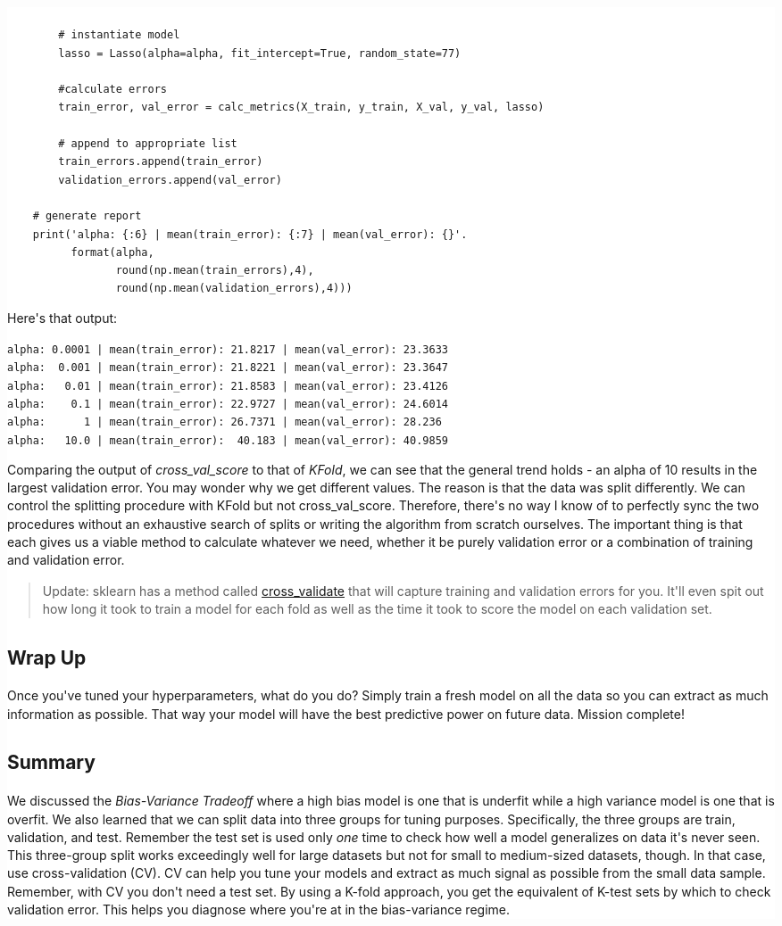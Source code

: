 ```

        # instantiate model
        lasso = Lasso(alpha=alpha, fit_intercept=True, random_state=77)
        
        #calculate errors
        train_error, val_error = calc_metrics(X_train, y_train, X_val, y_val, lasso)
        
        # append to appropriate list
        train_errors.append(train_error)
        validation_errors.append(val_error)
    
    # generate report
    print('alpha: {:6} | mean(train_error): {:7} | mean(val_error): {}'.
          format(alpha,
                 round(np.mean(train_errors),4),
                 round(np.mean(validation_errors),4)))
```

Here's that output:

```
alpha: 0.0001 | mean(train_error): 21.8217 | mean(val_error): 23.3633
alpha:  0.001 | mean(train_error): 21.8221 | mean(val_error): 23.3647
alpha:   0.01 | mean(train_error): 21.8583 | mean(val_error): 23.4126
alpha:    0.1 | mean(train_error): 22.9727 | mean(val_error): 24.6014
alpha:      1 | mean(train_error): 26.7371 | mean(val_error): 28.236
alpha:   10.0 | mean(train_error):  40.183 | mean(val_error): 40.9859
```

Comparing the output of *cross_val_score* to that of *KFold*, we can see that the general trend holds - an alpha of 10 results in the largest validation error. You may wonder why we get different values. The reason is that the data was split differently. We can control the splitting procedure with KFold but not cross_val_score. Therefore, there's no way I know of to perfectly sync the two procedures without an exhaustive search of splits or writing the algorithm from scratch ourselves. The important thing is that each gives us a viable method to calculate whatever we need, whether it be purely validation error or a combination of training and validation error. 

> Update: sklearn has a method called [cross_validate](http://scikit-learn.org/stable/modules/generated/sklearn.model_selection.cross_validate.html) that will capture training and validation errors for you. It'll even spit out how long it took to train a model for each fold as well as the time it took to score the model on each validation set.

## Wrap Up

Once you've tuned your hyperparameters, what do you do? Simply train a fresh model on all the data so you can extract as much information as possible. That way your model will have the best predictive power on future data. Mission complete!

## Summary

We discussed the *Bias-Variance Tradeoff* where a high bias model is one that is underfit while a high variance model is one that is overfit. We also learned that we can split data into three groups for tuning purposes. Specifically, the three groups are train, validation, and test. Remember the test set is used only *one* time to check how well a model generalizes on data it's never seen. This three-group split works exceedingly well for large datasets but not for small to medium-sized datasets, though. In that case, use cross-validation (CV). CV can help you tune your models and extract as much signal as possible from the small data sample. Remember, with CV you don't need a test set. By using a K-fold approach, you get the equivalent of K-test sets by which to check validation error. This helps you diagnose where you're at in the bias-variance regime.
